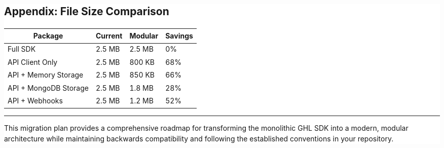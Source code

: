 
## Appendix: File Size Comparison

| Package | Current | Modular | Savings |
|---------|---------|---------|---------|
| Full SDK | 2.5 MB | 2.5 MB | 0% |
| API Client Only | 2.5 MB | 800 KB | 68% |
| API + Memory Storage | 2.5 MB | 850 KB | 66% |
| API + MongoDB Storage | 2.5 MB | 1.8 MB | 28% |
| API + Webhooks | 2.5 MB | 1.2 MB | 52% |

---

This migration plan provides a comprehensive roadmap for transforming the monolithic GHL SDK into a modern, modular architecture while maintaining backwards compatibility and following the established conventions in your repository.
